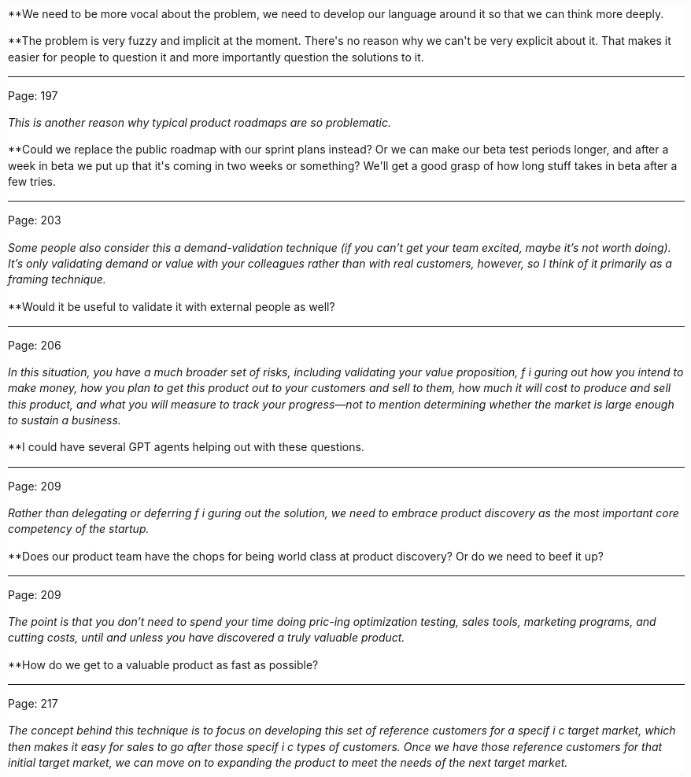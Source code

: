**We need to be more vocal about the problem, we need to develop our language around it so that we can think more deeply.

**The problem is very fuzzy and implicit at the moment. There's no reason why we can't be very explicit about it. That makes it easier for people to question it and more importantly question the solutions to it. 

---
Page: 197

*This is another reason why typical product roadmaps are so problematic.*

**Could we replace the public roadmap with our sprint plans instead? Or we can make our beta test periods longer, and after a week in beta we put up that it's coming in two weeks or something? We'll get a good grasp of how long stuff takes in beta after a few tries.

---
Page: 203

*Some people also consider this a demand-validation technique (if you can’t get your team excited, maybe it’s not worth doing). It’s only validating demand or value with your colleagues rather than with real customers, however, so I think of it primarily as a framing technique.*

**Would it be useful to validate it with external people as well?

---
Page: 206

*In this situation, you have a much broader set of risks, including validating your value proposition, f i guring out how you intend to make money, how you plan to get this product out to your customers and sell to them, how much it will cost to produce and sell this product, and what you will measure to track your progress—not to mention determining whether the market is large enough to sustain a business.*

**I could have several GPT agents helping out with these questions. 

---
Page: 209

*Rather than delegating or deferring f i guring out the solution, we need to embrace product discovery as the most important core competency of the startup.*

**Does our product team have the chops for being world class at product discovery? Or do we need to beef it up?

---
Page: 209

*The point is that you don’t need to spend your time doing pric-ing optimization testing, sales tools, marketing programs, and cutting costs, until and unless you have discovered a truly valuable product.*

**How do we get to a valuable product as fast as possible?

---
Page: 217

*The concept behind this technique is to focus on developing this set of reference customers for a specif i c target market, which then makes it easy for sales to go after those specif i c types of customers.
Once we have those reference customers for that initial target market, we can move on to expanding the product to meet the needs of the next target market.*
